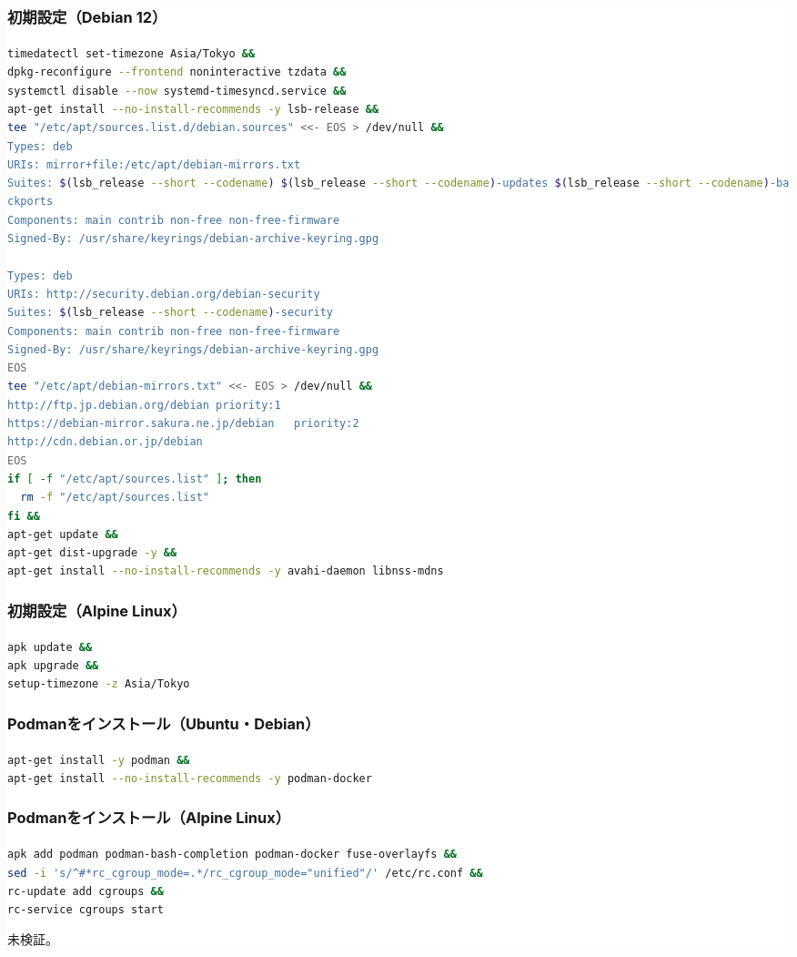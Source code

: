 ### 初期設定（Debian 12）
```bash
timedatectl set-timezone Asia/Tokyo &&
dpkg-reconfigure --frontend noninteractive tzdata &&
systemctl disable --now systemd-timesyncd.service &&
apt-get install --no-install-recommends -y lsb-release &&
tee "/etc/apt/sources.list.d/debian.sources" <<- EOS > /dev/null &&
Types: deb
URIs: mirror+file:/etc/apt/debian-mirrors.txt
Suites: $(lsb_release --short --codename) $(lsb_release --short --codename)-updates $(lsb_release --short --codename)-backports
Components: main contrib non-free non-free-firmware
Signed-By: /usr/share/keyrings/debian-archive-keyring.gpg

Types: deb
URIs: http://security.debian.org/debian-security
Suites: $(lsb_release --short --codename)-security
Components: main contrib non-free non-free-firmware
Signed-By: /usr/share/keyrings/debian-archive-keyring.gpg
EOS
tee "/etc/apt/debian-mirrors.txt" <<- EOS > /dev/null &&
http://ftp.jp.debian.org/debian	priority:1
https://debian-mirror.sakura.ne.jp/debian	priority:2
http://cdn.debian.or.jp/debian
EOS
if [ -f "/etc/apt/sources.list" ]; then
  rm -f "/etc/apt/sources.list"
fi &&
apt-get update &&
apt-get dist-upgrade -y &&
apt-get install --no-install-recommends -y avahi-daemon libnss-mdns
```

### 初期設定（Alpine Linux）
```bash
apk update &&
apk upgrade &&
setup-timezone -z Asia/Tokyo
```

### Podmanをインストール（Ubuntu・Debian）
```bash
apt-get install -y podman &&
apt-get install --no-install-recommends -y podman-docker
```

### Podmanをインストール（Alpine Linux）
```bash
apk add podman podman-bash-completion podman-docker fuse-overlayfs &&
sed -i 's/^#*rc_cgroup_mode=.*/rc_cgroup_mode="unified"/' /etc/rc.conf &&
rc-update add cgroups &&
rc-service cgroups start
```
未検証。
